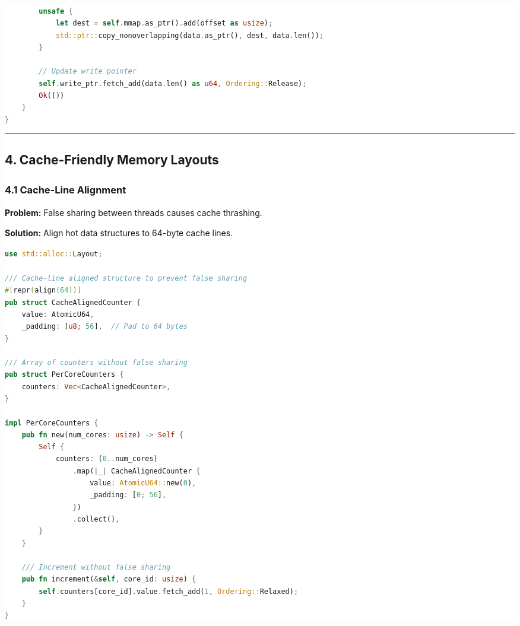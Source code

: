 ```rust
        unsafe {
            let dest = self.mmap.as_ptr().add(offset as usize);
            std::ptr::copy_nonoverlapping(data.as_ptr(), dest, data.len());
        }

        // Update write pointer
        self.write_ptr.fetch_add(data.len() as u64, Ordering::Release);
        Ok(())
    }
}
```

---

## 4. Cache-Friendly Memory Layouts

### 4.1 Cache-Line Alignment

**Problem:** False sharing between threads causes cache thrashing.

**Solution:** Align hot data structures to 64-byte cache lines.

```rust
use std::alloc::Layout;

/// Cache-line aligned structure to prevent false sharing
#[repr(align(64))]
pub struct CacheAlignedCounter {
    value: AtomicU64,
    _padding: [u8; 56],  // Pad to 64 bytes
}

/// Array of counters without false sharing
pub struct PerCoreCounters {
    counters: Vec<CacheAlignedCounter>,
}

impl PerCoreCounters {
    pub fn new(num_cores: usize) -> Self {
        Self {
            counters: (0..num_cores)
                .map(|_| CacheAlignedCounter {
                    value: AtomicU64::new(0),
                    _padding: [0; 56],
                })
                .collect(),
        }
    }

    /// Increment without false sharing
    pub fn increment(&self, core_id: usize) {
        self.counters[core_id].value.fetch_add(1, Ordering::Relaxed);
    }
}
```
